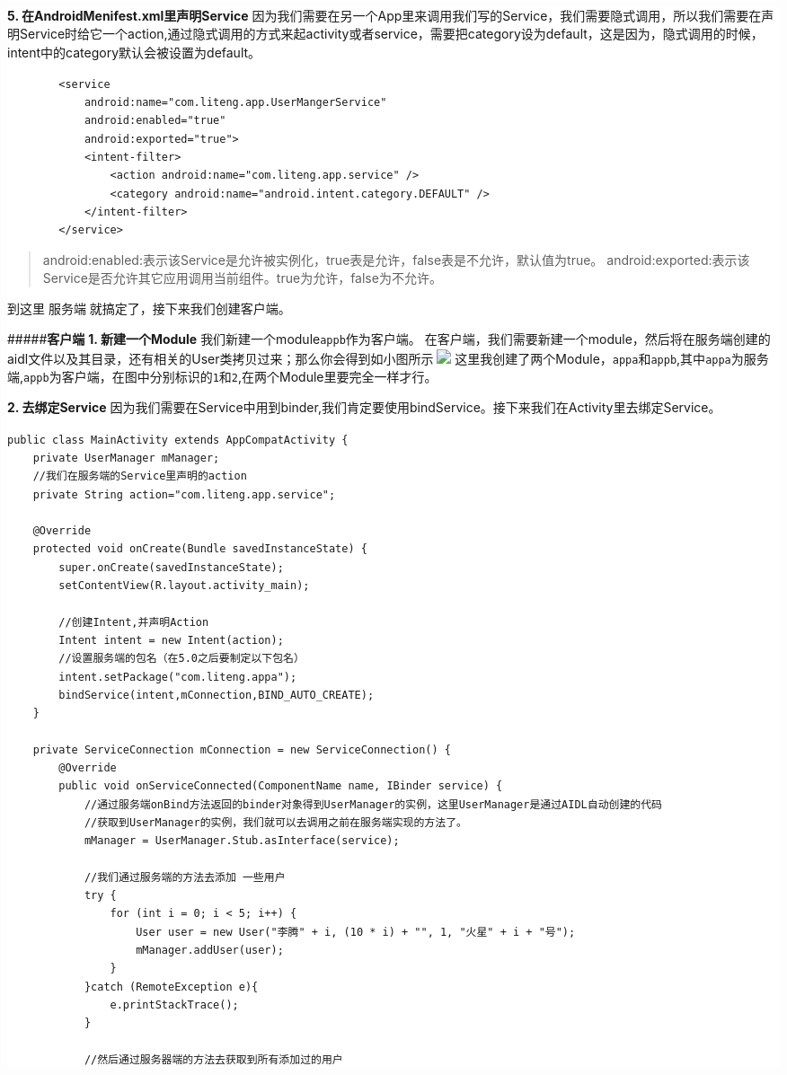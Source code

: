 **5. 在AndroidMenifest.xml里声明Service**
因为我们需要在另一个App里来调用我们写的Service，我们需要隐式调用，所以我们需要在声明Service时给它一个action,通过隐式调用的方式来起activity或者service，需要把category设为default，这是因为，隐式调用的时候，intent中的category默认会被设置为default。

```
        <service
            android:name="com.liteng.app.UserMangerService"
            android:enabled="true"
            android:exported="true">
            <intent-filter>
                <action android:name="com.liteng.app.service" />
                <category android:name="android.intent.category.DEFAULT" />
            </intent-filter>
        </service>
```
> android:enabled:表示该Service是允许被实例化，true表是允许，false表是不允许，默认值为true。
> android:exported:表示该Service是否允许其它应用调用当前组件。true为允许，false为不允许。

到这里 服务端 就搞定了，接下来我们创建客户端。

#####**客户端**
**1. 新建一个Module**
我们新建一个module`appb`作为客户端。
在客户端，我们需要新建一个module，然后将在服务端创建的aidl文件以及其目录，还有相关的User类拷贝过来；那么你会得到如小图所示
![](http://7xrxe7.com1.z0.glb.clouddn.com/AIDL%E7%9B%AE%E5%BD%95.png)
这里我创建了两个Module，`appa`和`appb`,其中`appa`为服务端,`appb`为客户端，在图中分别标识的`1`和`2`,在两个Module里要完全一样才行。

 **2. 去绑定Service** 
因为我们需要在Service中用到binder,我们肯定要使用bindService。接下来我们在Activity里去绑定Service。

```
public class MainActivity extends AppCompatActivity {
    private UserManager mManager;
    //我们在服务端的Service里声明的action
    private String action="com.liteng.app.service";

    @Override
    protected void onCreate(Bundle savedInstanceState) {
        super.onCreate(savedInstanceState);
        setContentView(R.layout.activity_main);

        //创建Intent,并声明Action
        Intent intent = new Intent(action);
        //设置服务端的包名（在5.0之后要制定以下包名）
        intent.setPackage("com.liteng.appa");
        bindService(intent,mConnection,BIND_AUTO_CREATE);
    }

    private ServiceConnection mConnection = new ServiceConnection() {
        @Override
        public void onServiceConnected(ComponentName name, IBinder service) {
            //通过服务端onBind方法返回的binder对象得到UserManager的实例，这里UserManager是通过AIDL自动创建的代码
            //获取到UserManager的实例，我们就可以去调用之前在服务端实现的方法了。
            mManager = UserManager.Stub.asInterface(service);

            //我们通过服务端的方法去添加 一些用户
            try {
                for (int i = 0; i < 5; i++) {
                    User user = new User("李腾" + i, (10 * i) + "", 1, "火星" + i + "号");
                    mManager.addUser(user);
                }
            }catch (RemoteException e){
                e.printStackTrace();
            }

            //然后通过服务器端的方法去获取到所有添加过的用户
```